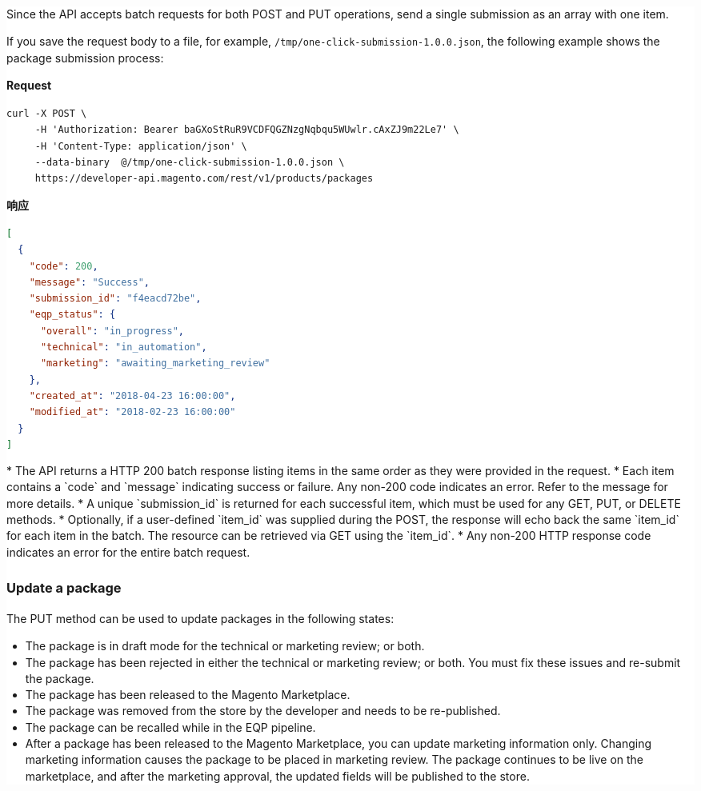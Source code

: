 Since the API accepts batch requests for both POST and PUT operations, send a single submission as an array with one item.

If you save the request body to a file, for example, `/tmp/one-click-submission-1.0.0.json`, the following example shows the package submission process:

**Request**

```shell
curl -X POST \
     -H 'Authorization: Bearer baGXoStRuR9VCDFQGZNzgNqbqu5WUwlr.cAxZJ9m22Le7' \
     -H 'Content-Type: application/json' \
     --data-binary  @/tmp/one-click-submission-1.0.0.json \
     https://developer-api.magento.com/rest/v1/products/packages
```

**响应**

```json
[
  {
    "code": 200,
    "message": "Success",
    "submission_id": "f4eacd72be",
    "eqp_status": {
      "overall": "in_progress",
      "technical": "in_automation",
      "marketing": "awaiting_marketing_review"
    },
    "created_at": "2018-04-23 16:00:00",
    "modified_at": "2018-02-23 16:00:00"
  }
]
```

<div class="bs-callout bs-callout-info" markdown="1">
* The API returns a HTTP 200 batch response listing items in the same order as they were provided in the request.
* Each item contains a `code` and `message` indicating success or failure. Any non-200 code indicates an error. Refer to the message for more details.
* A unique `submission_id` is returned for each successful item, which must be used for any GET, PUT, or DELETE methods.
* Optionally, if a user-defined `item_id` was supplied during the POST, the response will echo back the same `item_id` for each item in the batch. The resource can be retrieved via GET using the `item_id`.
* Any non-200 HTTP response code indicates an error for the entire batch request.
</div>

### Update a package

The PUT method can be used to update packages in the following states:

* The package is in draft mode for the technical or marketing review; or both.
* The package has been rejected in either the technical or marketing review; or both. You must fix these issues and re-submit the package.
* The package has been released to the Magento Marketplace.
* The package was removed from the store by the developer and needs to be re-published.
* The package can be recalled while in the EQP pipeline.
* After a package has been released to the Magento Marketplace, you can update marketing information only. Changing marketing information causes the package to be placed in marketing review. The package continues to be live on the marketplace, and after the marketing approval, the updated fields will be published to the store.
